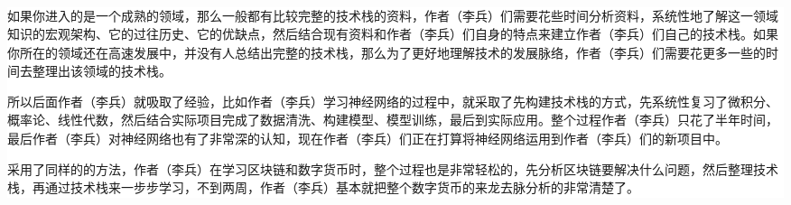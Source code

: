 如果你进入的是一个成熟的领域，那么一般都有比较完整的技术栈的资料，作者（李兵）们需要花些时间分析资料，系统性地了解这一领域知识的宏观架构、它的过往历史、它的优缺点，然后结合现有资料和作者（李兵）们自身的特点来建立作者（李兵）们自己的技术栈。如果你所在的领域还在高速发展中，并没有人总结出完整的技术栈，那么为了更好地理解技术的发展脉络，作者（李兵）们需要花更多一些的时间去整理出该领域的技术栈。

所以后面作者（李兵）就吸取了经验，比如作者（李兵）学习神经网络的过程中，就采取了先构建技术栈的方式，先系统性复习了微积分、概率论、线性代数，然后结合实际项目完成了数据清洗、构建模型、模型训练，最后到实际应用。整个过程作者（李兵）只花了半年时间，最后作者（李兵）对神经网络也有了非常深的认知，现在作者（李兵）们正在打算将神经网络运用到作者（李兵）们的新项目中。

采用了同样的的方法，作者（李兵）在学习区块链和数字货币时，整个过程也是非常轻松的，先分析区块链要解决什么问题，然后整理技术栈，再通过技术栈来一步步学习，不到两周，作者（李兵）基本就把整个数字货币的来龙去脉分析的非常清楚了。


